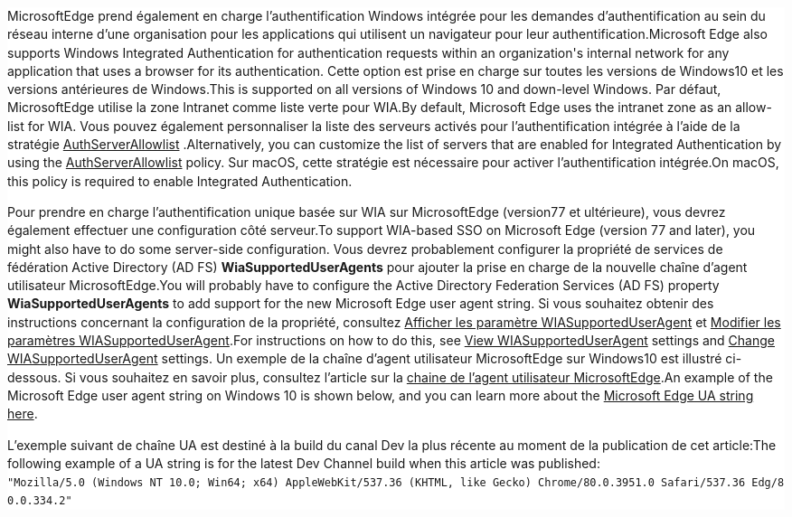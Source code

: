 <span data-ttu-id="4b7e4-187">MicrosoftEdge prend également en charge l’authentification Windows intégrée pour les demandes d’authentification au sein du réseau interne d’une organisation pour les applications qui utilisent un navigateur pour leur authentification.</span><span class="sxs-lookup"><span data-stu-id="4b7e4-187">Microsoft Edge also supports Windows Integrated Authentication for authentication requests within an organization's internal network for any application that uses a browser for its authentication.</span></span> <span data-ttu-id="4b7e4-188">Cette option est prise en charge sur toutes les versions de Windows10 et les versions antérieures de Windows.</span><span class="sxs-lookup"><span data-stu-id="4b7e4-188">This is supported on all versions of Windows 10 and down-level Windows.</span></span> <span data-ttu-id="4b7e4-189">Par défaut, MicrosoftEdge utilise la zone Intranet comme liste verte pour WIA.</span><span class="sxs-lookup"><span data-stu-id="4b7e4-189">By default, Microsoft Edge uses the intranet zone as an allow-list for WIA.</span></span> <span data-ttu-id="4b7e4-190">Vous pouvez également personnaliser la liste des serveurs activés pour l’authentification intégrée à l’aide de la stratégie [AuthServerAllowlist](https://docs.microsoft.com/deployedge/microsoft-edge-policies#authserverallowlist) .</span><span class="sxs-lookup"><span data-stu-id="4b7e4-190">Alternatively, you can customize the list of servers that are enabled for Integrated Authentication by using the [AuthServerAllowlist](https://docs.microsoft.com/deployedge/microsoft-edge-policies#authserverallowlist) policy.</span></span> <span data-ttu-id="4b7e4-191">Sur macOS, cette stratégie est nécessaire pour activer l’authentification intégrée.</span><span class="sxs-lookup"><span data-stu-id="4b7e4-191">On macOS, this policy is required to enable Integrated Authentication.</span></span>

<span data-ttu-id="4b7e4-192">Pour prendre en charge l’authentification unique basée sur WIA sur MicrosoftEdge (version77 et ultérieure), vous devrez également effectuer une configuration côté serveur.</span><span class="sxs-lookup"><span data-stu-id="4b7e4-192">To support WIA-based SSO on Microsoft Edge (version 77 and later), you might also have to do some server-side configuration.</span></span> <span data-ttu-id="4b7e4-193">Vous devrez probablement configurer la propriété de services de fédération Active Directory (AD FS) **WiaSupportedUserAgents** pour ajouter la prise en charge de la nouvelle chaîne d’agent utilisateur MicrosoftEdge.</span><span class="sxs-lookup"><span data-stu-id="4b7e4-193">You will probably have to configure the Active Directory Federation Services (AD FS) property **WiaSupportedUserAgents** to add support for the new Microsoft Edge user agent string.</span></span> <span data-ttu-id="4b7e4-194">Si vous souhaitez obtenir des instructions concernant la configuration de la propriété, consultez [Afficher les paramètre WIASupportedUserAgent](https://docs.microsoft.com/windows-server/identity/ad-fs/operations/configure-ad-fs-browser-wia#view-wiasupporteduseragent-settings) et [Modifier les paramètres WIASupportedUserAgent](https://docs.microsoft.com/windows-server/identity/ad-fs/operations/configure-ad-fs-browser-wia#change-wiasupporteduseragent-settings).</span><span class="sxs-lookup"><span data-stu-id="4b7e4-194">For instructions on how to do this, see [View WIASupportedUserAgent](https://docs.microsoft.com/windows-server/identity/ad-fs/operations/configure-ad-fs-browser-wia#view-wiasupporteduseragent-settings) settings and [Change WIASupportedUserAgent](https://docs.microsoft.com/windows-server/identity/ad-fs/operations/configure-ad-fs-browser-wia#change-wiasupporteduseragent-settings) settings.</span></span> <span data-ttu-id="4b7e4-195">Un exemple de la chaîne d’agent utilisateur MicrosoftEdge sur Windows10 est illustré ci-dessous. Si vous souhaitez en savoir plus, consultez l’article sur la [chaine de l’agent utilisateur MicrosoftEdge](https://docs.microsoft.com/microsoft-edge/web-platform/user-agent-string).</span><span class="sxs-lookup"><span data-stu-id="4b7e4-195">An example of the Microsoft Edge user agent string on Windows 10 is shown below, and you can learn more about the [Microsoft Edge UA string here](https://docs.microsoft.com/microsoft-edge/web-platform/user-agent-string).</span></span> 

<span data-ttu-id="4b7e4-196">L’exemple suivant de chaîne UA est destiné à la build du canal Dev la plus récente au moment de la publication de cet article:</span><span class="sxs-lookup"><span data-stu-id="4b7e4-196">The following example of a UA string is for the latest Dev Channel build when this article was published:</span></span><br> `"Mozilla/5.0 (Windows NT 10.0; Win64; x64) AppleWebKit/537.36 (KHTML, like Gecko) Chrome/80.0.3951.0 Safari/537.36 Edg/80.0.334.2"`
